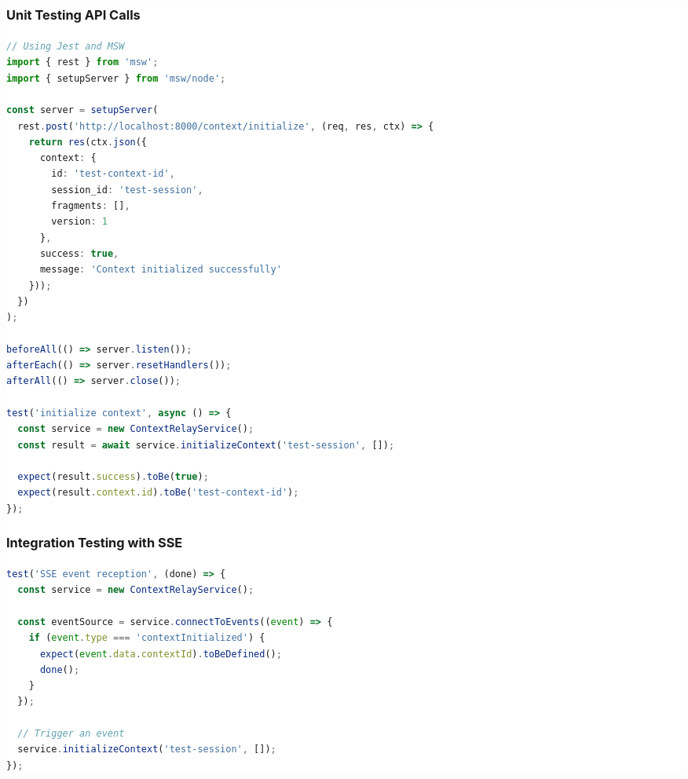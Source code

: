 ### Unit Testing API Calls

```typescript
// Using Jest and MSW
import { rest } from 'msw';
import { setupServer } from 'msw/node';

const server = setupServer(
  rest.post('http://localhost:8000/context/initialize', (req, res, ctx) => {
    return res(ctx.json({
      context: {
        id: 'test-context-id',
        session_id: 'test-session',
        fragments: [],
        version: 1
      },
      success: true,
      message: 'Context initialized successfully'
    }));
  })
);

beforeAll(() => server.listen());
afterEach(() => server.resetHandlers());
afterAll(() => server.close());

test('initialize context', async () => {
  const service = new ContextRelayService();
  const result = await service.initializeContext('test-session', []);

  expect(result.success).toBe(true);
  expect(result.context.id).toBe('test-context-id');
});
```

### Integration Testing with SSE

```typescript
test('SSE event reception', (done) => {
  const service = new ContextRelayService();

  const eventSource = service.connectToEvents((event) => {
    if (event.type === 'contextInitialized') {
      expect(event.data.contextId).toBeDefined();
      done();
    }
  });

  // Trigger an event
  service.initializeContext('test-session', []);
});
```
